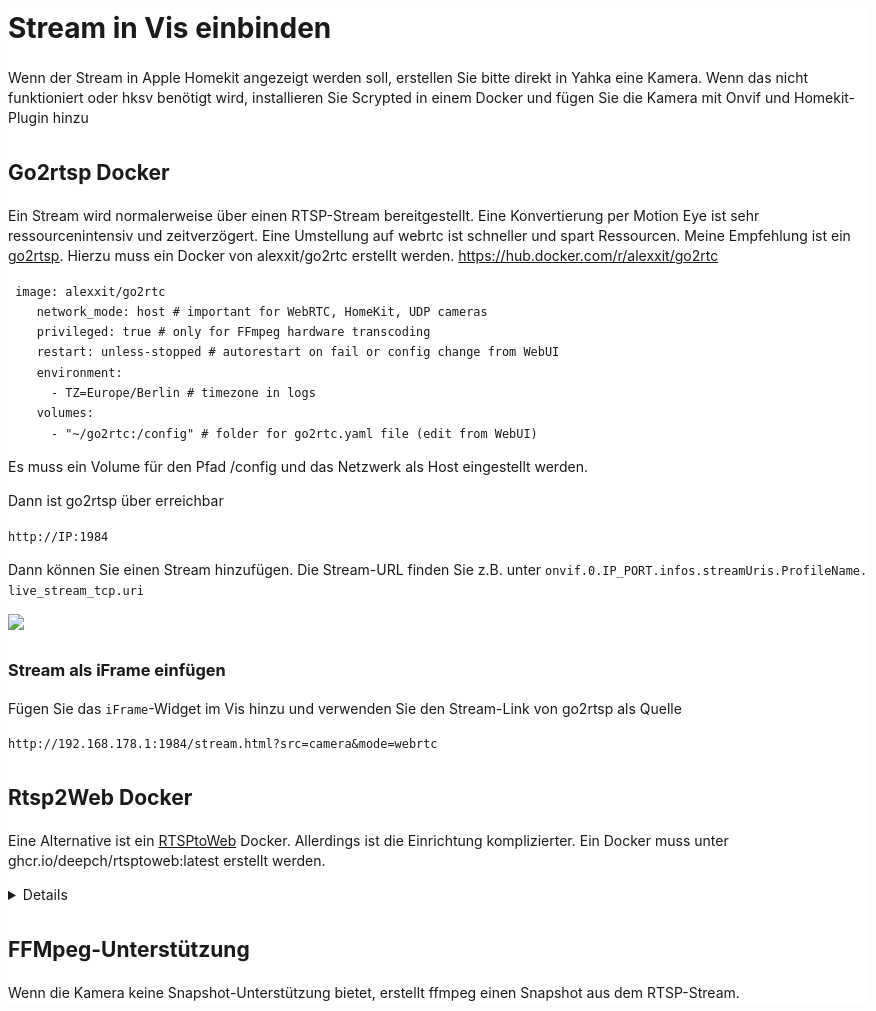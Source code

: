 # Stream in Vis einbinden
Wenn der Stream in Apple Homekit angezeigt werden soll, erstellen Sie bitte direkt in Yahka eine Kamera. Wenn das nicht funktioniert oder hksv benötigt wird, installieren Sie Scrypted in einem Docker und fügen Sie die Kamera mit Onvif und Homekit-Plugin hinzu

## Go2rtsp Docker
Ein Stream wird normalerweise über einen RTSP-Stream bereitgestellt. Eine Konvertierung per Motion Eye ist sehr ressourcenintensiv und zeitverzögert. Eine Umstellung auf webrtc ist schneller und spart Ressourcen. Meine Empfehlung ist ein [go2rtsp](https://github.com/AlexxIT/go2rtc). Hierzu muss ein Docker von alexxit/go2rtc erstellt werden.
https://hub.docker.com/r/alexxit/go2rtc

```
 image: alexxit/go2rtc
    network_mode: host # important for WebRTC, HomeKit, UDP cameras
    privileged: true # only for FFmpeg hardware transcoding
    restart: unless-stopped # autorestart on fail or config change from WebUI
    environment:
      - TZ=Europe/Berlin # timezone in logs
    volumes:
      - "~/go2rtc:/config" # folder for go2rtc.yaml file (edit from WebUI)
```

Es muss ein Volume für den Pfad /config und das Netzwerk als Host eingestellt werden.

Dann ist go2rtsp über erreichbar

```
http://IP:1984
```

Dann können Sie einen Stream hinzufügen. Die Stream-URL finden Sie z.B. unter `onvif.0.IP_PORT.infos.streamUris.ProfileName.live_stream_tcp.uri`

<img src="addgo.png" height="300">

### Stream als iFrame einfügen
Fügen Sie das `iFrame`-Widget im Vis hinzu und verwenden Sie den Stream-Link von go2rtsp als Quelle

`http://192.168.178.1:1984/stream.html?src=camera&mode=webrtc`

## Rtsp2Web Docker
Eine Alternative ist ein [RTSPtoWeb](https://github.com/deepch/RTSPtoWeb) Docker. Allerdings ist die Einrichtung komplizierter.
Ein Docker muss unter ghcr.io/deepch/rtsptoweb:latest erstellt werden.

<details></details>

## FFMpeg-Unterstützung
Wenn die Kamera keine Snapshot-Unterstützung bietet, erstellt ffmpeg einen Snapshot aus dem RTSP-Stream.
